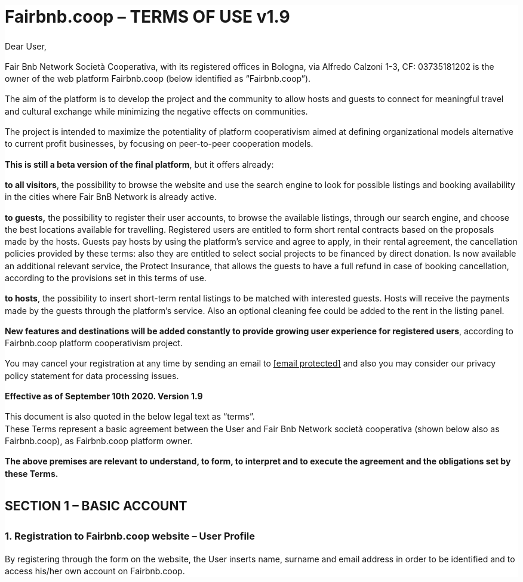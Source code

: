 Fairbnb.coop – TERMS OF USE v1.9
================================

Dear User,

Fair Bnb Network Società Cooperativa, with its registered offices in Bologna, via Alfredo Calzoni 1-3, CF: 03735181202 is the owner of the web platform Fairbnb.coop (below identified as “Fairbnb.coop”).

The aim of the platform is to develop the project and the community to allow hosts and guests to connect for meaningful travel and cultural exchange while minimizing the negative effects on communities.

The project is intended to maximize the potentiality of platform cooperativism aimed at defining organizational models alternative to current profit businesses, by focusing on peer-to-peer cooperation models.

**This is still a beta version of the final platform**, but it offers already:

**to all visitors**, the possibility to browse the website and use the search engine to look for possible listings and booking availability in the cities where Fair BnB Network is already active.

**to guests,** the possibility to register their user accounts, to browse the available listings, through our search engine, and choose the best locations available for travelling. Registered users are entitled to form short rental contracts based on the proposals made by the hosts. Guests pay hosts by using the platform’s service and agree to apply, in their rental agreement, the cancellation policies provided by these terms: also they are entitled to select social projects to be financed by direct donation. Is now available an additional relevant service, the Protect Insurance, that allows the guests to have a full refund in case of booking cancellation, according to the provisions set in this terms of use.

**to hosts**, the possibility to insert short-term rental listings to be matched with interested guests. Hosts will receive the payments made by the guests through the platform’s service. Also an optional cleaning fee could be added to the rent in the listing panel.

**New features and destinations will be added constantly to provide growing user experience for registered users**, according to Fairbnb.coop platform cooperativism project.

You may cancel your registration at any time by sending an email to [\[email protected\]](https://fairbnb.coop/cdn-cgi/l/email-protection) and also you may consider our privacy policy statement for data processing issues.

**Effective as of September 10th 2020. Version 1.9**

This document is also quoted in the below legal text as “terms”.  
These Terms represent a basic agreement between the User and Fair Bnb Network società cooperativa (shown below also as Fairbnb.coop), as Fairbnb.coop platform owner.

**The above premises are relevant to understand, to form, to interpret and to execute the agreement and the obligations set by these Terms.**

SECTION 1 – BASIC ACCOUNT
-------------------------

### 1\. Registration to Fairbnb.coop website – User Profile

By registering through the form on the website, the User inserts name, surname and email address in order to be identified and to access his/her own account on Fairbnb.coop.
